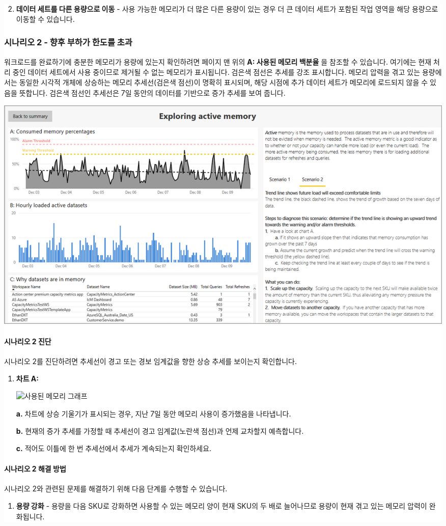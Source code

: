 2. **데이터 세트를 다른 용량으로 이동** - 사용 가능한 메모리가 더 많은 다른 용량이 있는 경우 더 큰 데이터 세트가 포함된 작업 영역을 해당 용량으로 이동할 수 있습니다.


### <a name="scenario-two---future-load-will-exceed-limits"></a>시나리오 2 - 향후 부하가 한도를 초과

워크로드를 완료하기에 충분한 메모리가 용량에 있는지 확인하려면 페이지 맨 위의 **A: 사용된 메모리 백분율** 을 참조할 수 있습니다. 여기에는 현재 처리 중인 데이터 세트에서 사용 중이므로 제거될 수 없는 메모리가 표시됩니다. 검은색 점선은 추세를 강조 표시합니다. 메모리 압력을 겪고 있는 용량에서는 동일한 시각적 개체에 상승하는 메모리 추세선(검은색 점선)이 명확히 표시되며, 해당 시점에 추가 데이터 세트가 메모리에 로드되지 않을 수 있음을 뜻합니다. 검은색 점선인 추세선은 7일 동안의 데이터를 기반으로 증가 추세를 보여 줍니다. 

![시나리오 2의 활성 메모리 세부 정보 페이지를 보여 주는 스크린샷.](media/service-premium-metrics-app/premium-metrics-app-07.png)

#### <a name="diagnosing-scenario-two"></a>시나리오 2 진단

시나리오 2를 진단하려면 추세선이 경고 또는 경보 임계값을 향한 상승 추세를 보이는지 확인합니다. 

1. **차트 A:**

    ![사용된 메모리 그래프](media/service-premium-metrics-app/premium-metrics-app-08.png)

    **a.** 차트에 상승 기울기가 표시되는 경우, 지난 7일 동안 메모리 사용이 증가했음을 나타냅니다.

    **b.** 현재의 증가 추세를 가정할 때 추세선이 경고 임계값(노란색 점선)과 언제 교차할지 예측합니다.

    **c.** 적어도 이틀에 한 번 추세선에서 추세가 계속되는지 확인하세요.

#### <a name="remedies-for-scenario-two"></a>시나리오 2 해결 방법

시나리오 2와 관련된 문제를 해결하기 위해 다음 단계를 수행할 수 있습니다.

1. **용량 강화** - 용량을 다음 SKU로 강화하면 사용할 수 있는 메모리 양이 현재 SKU의 두 배로 늘어나므로 용량이 현재 겪고 있는 메모리 압력이 완화됩니다.
